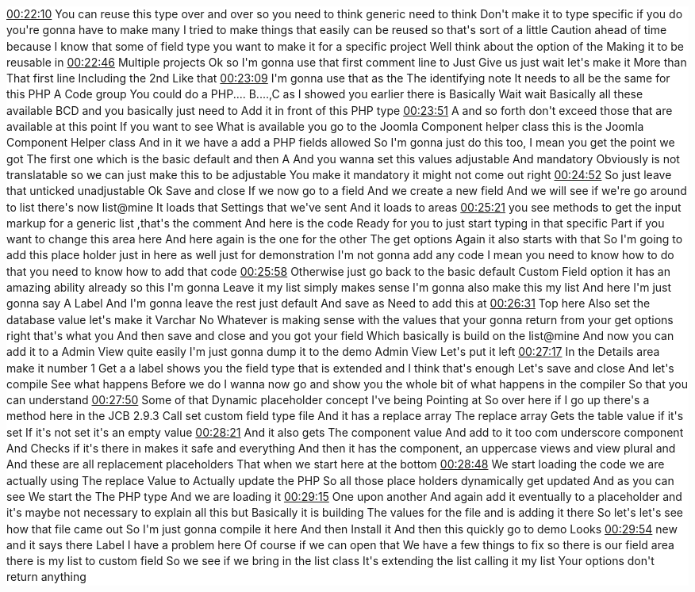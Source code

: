 [00:22:10](https://www.youtube.com/watch?v=Mu9H0zgH9Lw&list=PLQRGFI8XZ_wtGvPQZWBfDzzlERLQgpMRE&t=00h22m10s) You can reuse this type over and over so you need to think generic need to think Don't make it to type specific if you do you're gonna have to make many I tried to make things that easily can be reused so that's sort of a little Caution ahead of time because I know that some of field type you want to make it for a specific project Well think about the option of the Making it to be reusable in [00:22:46](https://www.youtube.com/watch?v=Mu9H0zgH9Lw&list=PLQRGFI8XZ_wtGvPQZWBfDzzlERLQgpMRE&t=00h22m46s) Multiple projects Ok so I'm gonna use that first comment line to Just Give us just wait Iet's make it More than That first line Including the 2nd Like that [00:23:09](https://www.youtube.com/watch?v=Mu9H0zgH9Lw&list=PLQRGFI8XZ_wtGvPQZWBfDzzlERLQgpMRE&t=00h23m09s) I'm gonna use that as the The identifying note It needs to all be the same for this PHP A Code group You could do a PHP.... B....,C as I showed you earlier there is Basically Wait wait Basically all these available BCD and you basically just need to Add it in front of this PHP type [00:23:51](https://www.youtube.com/watch?v=Mu9H0zgH9Lw&list=PLQRGFI8XZ_wtGvPQZWBfDzzlERLQgpMRE&t=00h23m51s) A and so forth don't exceed those that are available at this point If you want to see What is available you go to the Joomla Component helper class this is the Joomla Component Helper class And in it we have a add a PHP fields allowed So I'm gonna just do this too, I mean you get the point we got The first one which is the basic default and then A And you wanna set this values adjustable And mandatory Obviously is not translatable so we can just make this to be adjustable You make it mandatory it might not come out right [00:24:52](https://www.youtube.com/watch?v=Mu9H0zgH9Lw&list=PLQRGFI8XZ_wtGvPQZWBfDzzlERLQgpMRE&t=00h24m52s) So just leave that unticked unadjustable Ok Save and close If we now go to a field And we create a new field And we will see if we're go around to list there's now list@mine It loads that Settings that we've sent And it loads to areas [00:25:21](https://www.youtube.com/watch?v=Mu9H0zgH9Lw&list=PLQRGFI8XZ_wtGvPQZWBfDzzlERLQgpMRE&t=00h25m21s) you see methods to get the input markup for a generic list ,that's the comment And here is the code Ready for you to just start typing in that specific Part if you want to change this area here And here again is the one for the other The get options Again it also starts with that So I'm going to add this place holder just in here as well just for demonstration I'm not gonna add any code I mean you need to know how to do that you need to know how to add that code [00:25:58](https://www.youtube.com/watch?v=Mu9H0zgH9Lw&list=PLQRGFI8XZ_wtGvPQZWBfDzzlERLQgpMRE&t=00h25m58s) Otherwise just go back to the basic default Custom Field option it has an amazing ability already so this I'm gonna Leave it my list simply makes sense I'm gonna also make this my list And here I'm just gonna say A Label And I'm gonna leave the rest just default And save as Need to add this at [00:26:31](https://www.youtube.com/watch?v=Mu9H0zgH9Lw&list=PLQRGFI8XZ_wtGvPQZWBfDzzlERLQgpMRE&t=00h26m31s) Top here Also set the database value let's make it Varchar No Whatever is making sense with the values that your gonna return from your get options right that's what you And then save and close and you got your field Which basically is build on the list@mine And now you can add it to a Admin View quite easily I'm just gonna dump it to the demo Admin View Let's put it left [00:27:17](https://www.youtube.com/watch?v=Mu9H0zgH9Lw&list=PLQRGFI8XZ_wtGvPQZWBfDzzlERLQgpMRE&t=00h27m17s) In the Details area make it number 1 Get a a label shows you the field type that is extended and I think that's enough Let's save and close And let's compile See what happens Before we do I wanna now go and show you the whole bit of what happens in the compiler So that you can understand [00:27:50](https://www.youtube.com/watch?v=Mu9H0zgH9Lw&list=PLQRGFI8XZ_wtGvPQZWBfDzzlERLQgpMRE&t=00h27m50s) Some of that Dynamic placeholder concept I've being Pointing at So over here if I go up there's a method here in the JCB 2.9.3 Call set custom field type file And it has a replace array The replace array Gets the table value if it's set If it's not set it's an empty value [00:28:21](https://www.youtube.com/watch?v=Mu9H0zgH9Lw&list=PLQRGFI8XZ_wtGvPQZWBfDzzlERLQgpMRE&t=00h28m21s) And it also gets The component value And add to it too com underscore component And Checks if it's there in makes it safe and everything And then it has the component, an uppercase views and view plural and And these are all replacement placeholders That when we start here at the bottom [00:28:48](https://www.youtube.com/watch?v=Mu9H0zgH9Lw&list=PLQRGFI8XZ_wtGvPQZWBfDzzlERLQgpMRE&t=00h28m48s) We start loading the code we are actually using The replace Value to Actually update the PHP So all those place holders dynamically get updated And as you can see We start the The PHP type And we are loading it [00:29:15](https://www.youtube.com/watch?v=Mu9H0zgH9Lw&list=PLQRGFI8XZ_wtGvPQZWBfDzzlERLQgpMRE&t=00h29m15s) One upon another And again add it eventually to a placeholder and it's maybe not necessary  to explain all this but Basically it is building The values for the file and is adding it there So let's let's see how that file came out So I'm just gonna compile it here And then Install it And then this quickly go to demo Looks [00:29:54](https://www.youtube.com/watch?v=Mu9H0zgH9Lw&list=PLQRGFI8XZ_wtGvPQZWBfDzzlERLQgpMRE&t=00h29m54s) new and it says there Label I have a problem here Of course if we can open that We have a few things to fix so there is our field area there is my list to custom field So we see if we bring in the list class It's extending the list calling it my list Your options don't return anything